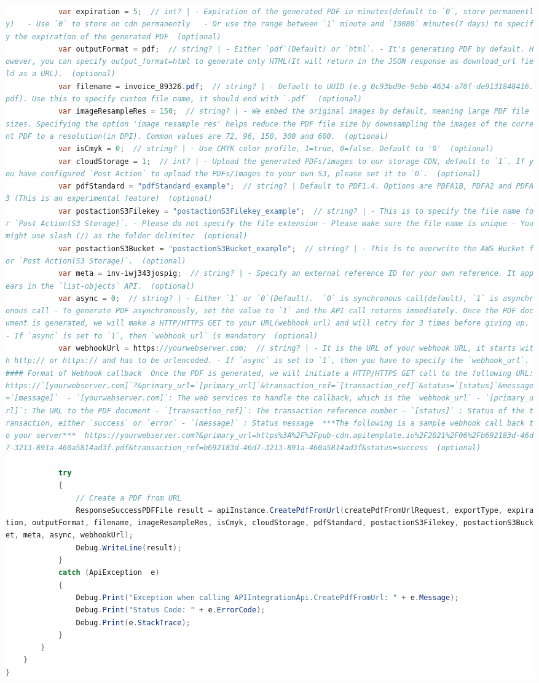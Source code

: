 ```csharp
            var expiration = 5;  // int? | - Expiration of the generated PDF in minutes(default to `0`, store permanently)   - Use `0` to store on cdn permanently   - Or use the range between `1` minute and `10080` minutes(7 days) to specify the expiration of the generated PDF  (optional) 
            var outputFormat = pdf;  // string? | - Either `pdf`(Default) or `html`. - It's generating PDF by default. However, you can specify output_format=html to generate only HTML(It will return in the JSON response as download_url field as a URL).  (optional) 
            var filename = invoice_89326.pdf;  // string? | - Default to UUID (e.g 0c93bd9e-9ebb-4634-a70f-de9131848416.pdf). Use this to specify custom file name, it should end with `.pdf`  (optional) 
            var imageResampleRes = 150;  // string? | - We embed the original images by default, meaning large PDF file sizes. Specifying the option 'image_resample_res' helps reduce the PDF file size by downsampling the images of the current PDF to a resolution(in DPI). Common values are 72, 96, 150, 300 and 600.  (optional) 
            var isCmyk = 0;  // string? | - Use CMYK color profile, 1=true, 0=false. Default to '0'  (optional) 
            var cloudStorage = 1;  // int? | - Upload the generated PDFs/images to our storage CDN, default to `1`. If you have configured `Post Action` to upload the PDFs/Images to your own S3, please set it to `0`.  (optional) 
            var pdfStandard = "pdfStandard_example";  // string? | Default to PDF1.4. Options are PDFA1B, PDFA2 and PDFA3 (This is an experimental feature)  (optional) 
            var postactionS3Filekey = "postactionS3Filekey_example";  // string? | - This is to specify the file name for `Post Action(S3 Storage)`. - Please do not specify the file extension - Please make sure the file name is unique - You might use slash (/) as the folder delimiter  (optional) 
            var postactionS3Bucket = "postactionS3Bucket_example";  // string? | - This is to overwrite the AWS Bucket for `Post Action(S3 Storage)`.  (optional) 
            var meta = inv-iwj343jospig;  // string? | - Specify an external reference ID for your own reference. It appears in the `list-objects` API.  (optional) 
            var async = 0;  // string? | - Either `1` or `0`(Default).  `0` is synchronous call(default), `1` is asynchronous call - To generate PDF asynchronously, set the value to `1` and the API call returns immediately. Once the PDF document is generated, we will make a HTTP/HTTPS GET to your URL(webhook_url) and will retry for 3 times before giving up. - If `async` is set to `1`, then `webhook_url` is mandatory  (optional) 
            var webhookUrl = https://yourwebserver.com;  // string? | - It is the URL of your webhook URL, it starts with http:// or https:// and has to be urlencoded. - If `async` is set to `1`, then you have to specify the `webhook_url`.   #### Format of Webhook callback  Once the PDF is generated, we will initiate a HTTP/HTTPS GET call to the following URL:  https://`[yourwebserver.com]`?&primary_url=`[primary_url]`&transaction_ref=`[transaction_ref]`&status=`[status]`&message=`[message]`  - `[yourwebserver.com]`: The web services to handle the callback, which is the `webhook_url` - `[primary_url]`: The URL to the PDF document - `[transaction_ref]`: The transaction reference number - `[status]` : Status of the transaction, either `success` or `error` - `[message]` : Status message  ***The following is a sample webhook call back to your server***  https://yourwebserver.com?&primary_url=https%3A%2F%2Fpub-cdn.apitemplate.io%2F2021%2F06%2Fb692183d-46d7-3213-891a-460a5814ad3f.pdf&transaction_ref=b692183d-46d7-3213-891a-460a5814ad3f&status=success  (optional) 

            try
            {
                // Create a PDF from URL
                ResponseSuccessPDFFile result = apiInstance.CreatePdfFromUrl(createPdfFromUrlRequest, exportType, expiration, outputFormat, filename, imageResampleRes, isCmyk, cloudStorage, pdfStandard, postactionS3Filekey, postactionS3Bucket, meta, async, webhookUrl);
                Debug.WriteLine(result);
            }
            catch (ApiException  e)
            {
                Debug.Print("Exception when calling APIIntegrationApi.CreatePdfFromUrl: " + e.Message);
                Debug.Print("Status Code: " + e.ErrorCode);
                Debug.Print(e.StackTrace);
            }
        }
    }
}
```